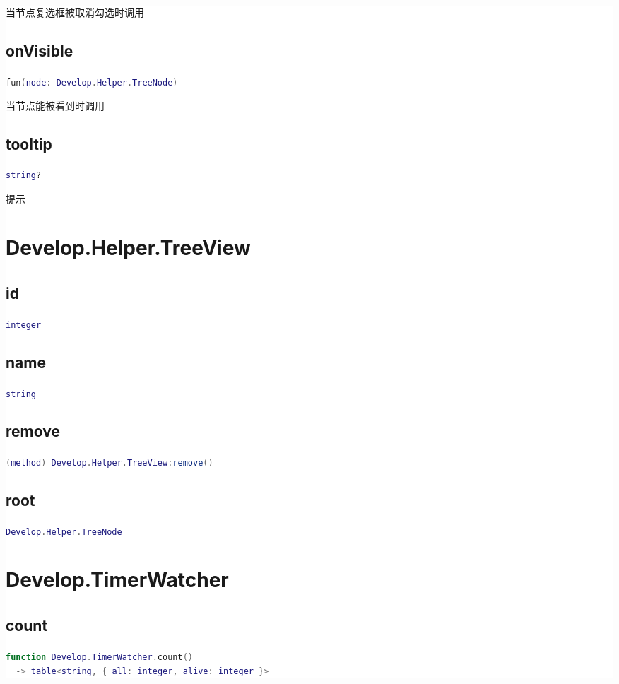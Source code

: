 当节点复选框被取消勾选时调用
## onVisible

```lua
fun(node: Develop.Helper.TreeNode)
```

当节点能被看到时调用
## tooltip

```lua
string?
```

提示

# Develop.Helper.TreeView

## id

```lua
integer
```

## name

```lua
string
```

## remove

```lua
(method) Develop.Helper.TreeView:remove()
```

## root

```lua
Develop.Helper.TreeNode
```


# Develop.TimerWatcher

## count

```lua
function Develop.TimerWatcher.count()
  -> table<string, { all: integer, alive: integer }>
```

